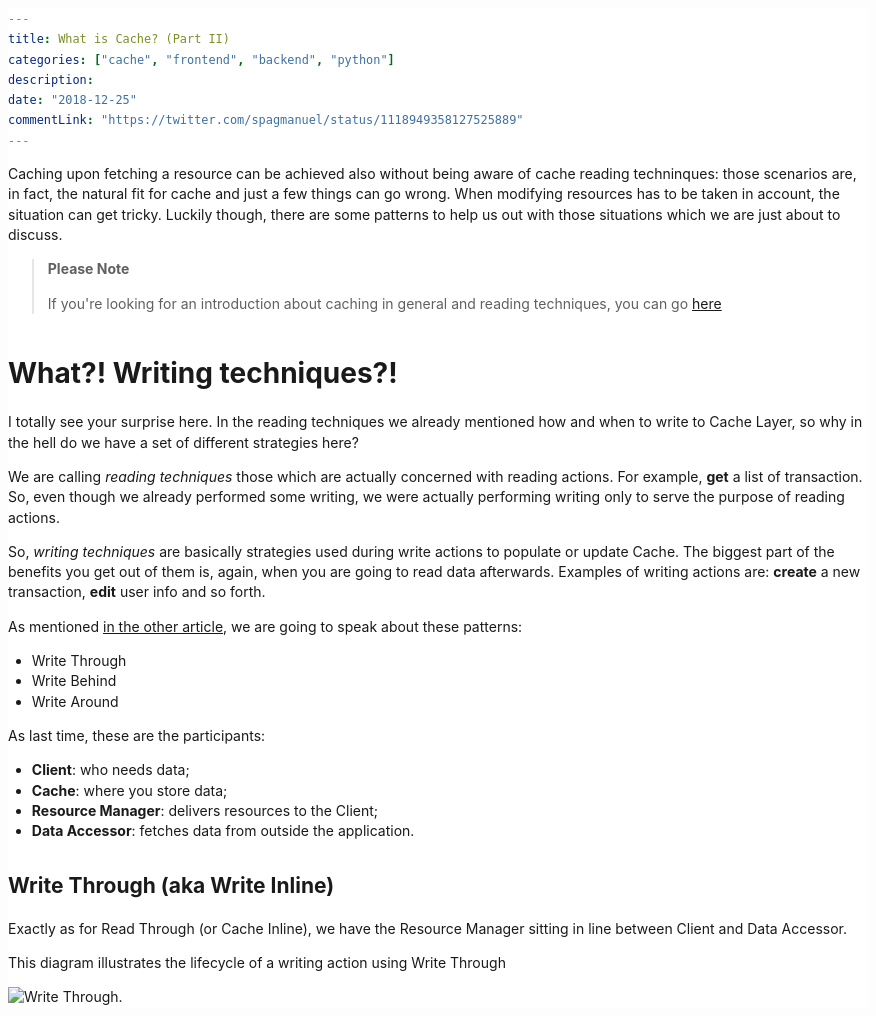 ```yaml
---
title: What is Cache? (Part II)
categories: ["cache", "frontend", "backend", "python"]
description: 
date: "2018-12-25"
commentLink: "https://twitter.com/spagmanuel/status/1118949358127525889"
---
```


Caching upon fetching a resource can be achieved also without being aware of cache reading techninques: those scenarios are, in fact, the natural fit for cache and just a few things can go wrong. When modifying resources has to be taken in account, the situation can get tricky. Luckily though, there are some patterns to help us out with those situations which we are just about to discuss.

> **Please Note**
>
> If you're looking for an introduction about caching in general and reading techniques, you can go [here](/what-is-cache)

# What?! Writing techniques?!

I totally see your surprise here. In the reading techniques we already mentioned how and when to write to Cache Layer, so why in the hell do we have a set of different strategies here?

We are calling _reading techniques_ those which are actually concerned with reading actions. For example, **get** a list of transaction. So, even though we already performed some writing, we were actually performing writing only to serve the purpose of reading actions.

So, _writing techniques_ are basically strategies used during write actions to populate or update Cache. The biggest part of the benefits you get out of them is, again, when you are going to read data afterwards. Examples of writing actions are: **create** a new transaction, **edit** user info and so forth.

As mentioned [in the other article](/what-is-cache), we are going to speak about these patterns:
-   Write Through
-   Write Behind
-   Write Around

As last time, these are the participants:
-   **Client**: who needs data;
-   **Cache**: where you store data;
-   **Resource Manager**: delivers resources to the Client;
-   **Data Accessor**: fetches data from outside the application.

## Write Through (aka Write Inline)

Exactly as for Read Through (or Cache Inline), we have the Resource Manager sitting in line between Client and Data Accessor. 

This diagram illustrates the lifecycle of a writing action using Write Through

![Write Through.](https://thepracticaldev.s3.amazonaws.com/i/3s6w39l9kgew5qh2uc27.png)


[^1]: It's worth mentioning that users usually tolerate writing latency way better than reading latency. Unfortunately I can't remember where I got this data from, so I cannot show real metrics of this. Take this with a grain of salt.
[^2]: These issues are all related to what is generally named "Eventual Consistency" and this is the reason why I used the word "eventually" in the last step of the action life cycle. The topic is big enough to deserve an article on its own, but you really want to get a grasp of what's going on [check this out](https://www.youtube.com/watch?v=6R1WhWkh6pg).